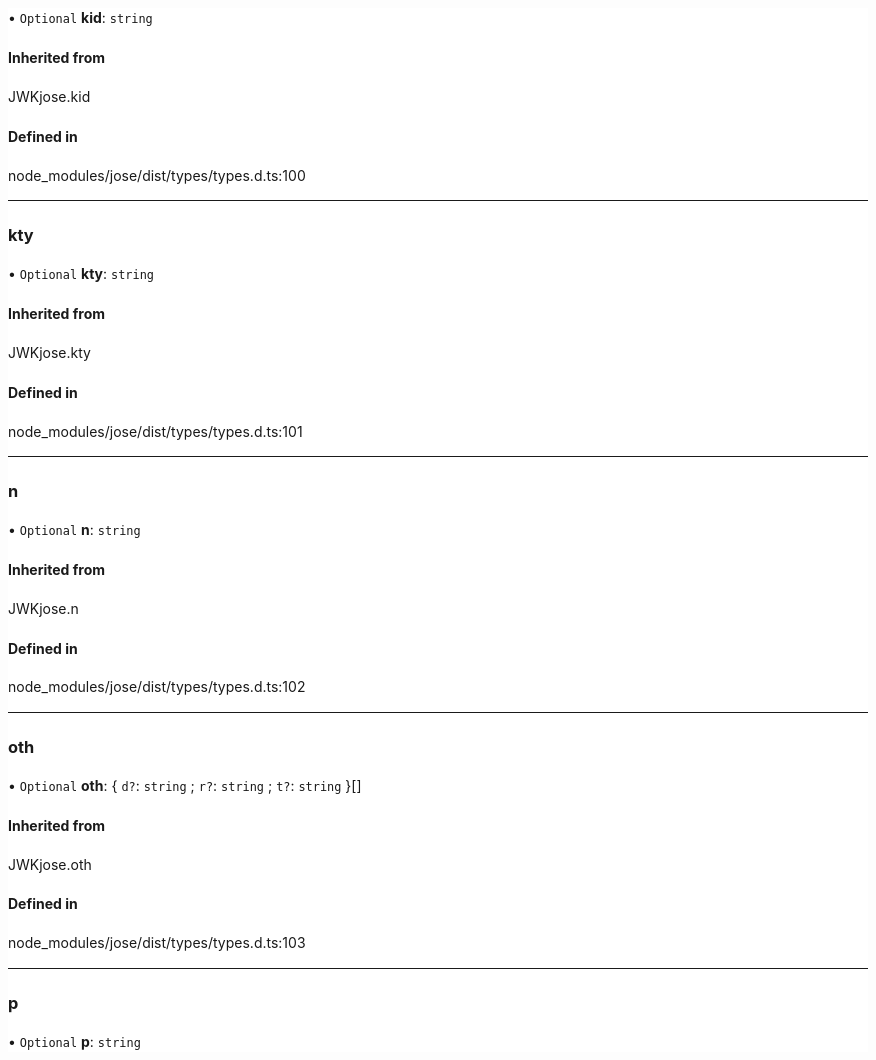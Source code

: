 • `Optional` **kid**: `string`

#### Inherited from

JWKjose.kid

#### Defined in

node_modules/jose/dist/types/types.d.ts:100

___

### kty

• `Optional` **kty**: `string`

#### Inherited from

JWKjose.kty

#### Defined in

node_modules/jose/dist/types/types.d.ts:101

___

### n

• `Optional` **n**: `string`

#### Inherited from

JWKjose.n

#### Defined in

node_modules/jose/dist/types/types.d.ts:102

___

### oth

• `Optional` **oth**: { `d?`: `string` ; `r?`: `string` ; `t?`: `string`  }[]

#### Inherited from

JWKjose.oth

#### Defined in

node_modules/jose/dist/types/types.d.ts:103

___

### p

• `Optional` **p**: `string`
